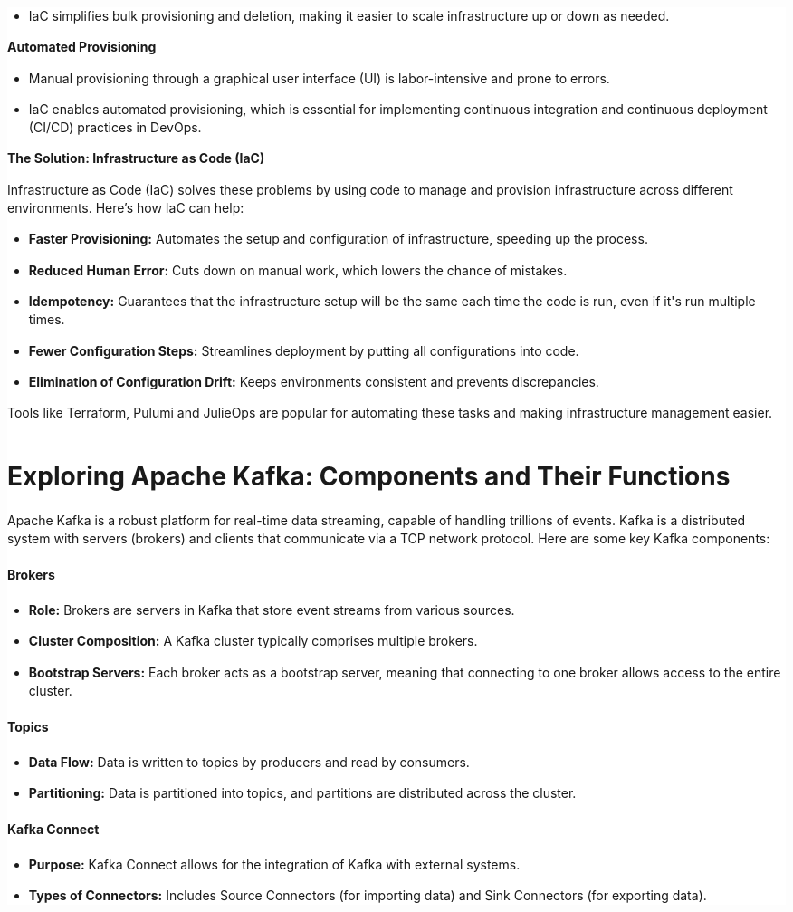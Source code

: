 - IaC simplifies bulk provisioning and deletion, making it easier to scale infrastructure up or down as needed.

**Automated Provisioning**

- Manual provisioning through a graphical user interface (UI) is labor-intensive and prone to errors.

- IaC enables automated provisioning, which is essential for implementing continuous integration and continuous deployment (CI/CD) practices in DevOps.

**The Solution: Infrastructure as Code (IaC)**

Infrastructure as Code (IaC) solves these problems by using code to manage and provision infrastructure across different environments. Here’s how IaC can help:

- **Faster Provisioning:** Automates the setup and configuration of infrastructure, speeding up the process.

- **Reduced Human Error:** Cuts down on manual work, which lowers the chance of mistakes.

- **Idempotency:** Guarantees that the infrastructure setup will be the same each time the code is run, even if it's run multiple times.

- **Fewer Configuration Steps:** Streamlines deployment by putting all configurations into code.

- **Elimination of Configuration Drift:** Keeps environments consistent and prevents discrepancies.

Tools like Terraform, Pulumi and JulieOps are popular for automating these tasks and making infrastructure management easier.

# **Exploring Apache Kafka: Components and Their Functions**

Apache Kafka is a robust platform for real-time data streaming, capable of handling trillions of events. Kafka is a distributed system with servers (brokers) and clients that communicate via a TCP network protocol. Here are some key Kafka components:

#### **Brokers**

- **Role:** Brokers are servers in Kafka that store event streams from various sources.

- **Cluster Composition:** A Kafka cluster typically comprises multiple brokers.

- **Bootstrap Servers:** Each broker acts as a bootstrap server, meaning that connecting to one broker allows access to the entire cluster.

#### **Topics**

- **Data Flow:** Data is written to topics by producers and read by consumers.

- **Partitioning:** Data is partitioned into topics, and partitions are distributed across the cluster.

#### **Kafka Connect**

- **Purpose:** Kafka Connect allows for the integration of Kafka with external systems.

- **Types of Connectors:** Includes Source Connectors (for importing data) and Sink Connectors (for exporting data).
